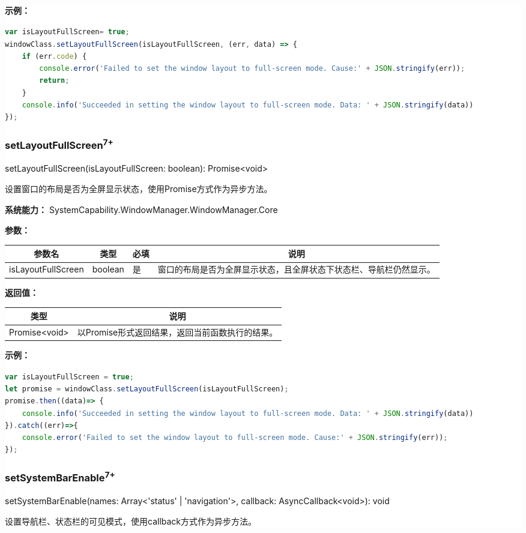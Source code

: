 **示例：**

  ```js
  var isLayoutFullScreen= true;
  windowClass.setLayoutFullScreen(isLayoutFullScreen, (err, data) => {
      if (err.code) {
          console.error('Failed to set the window layout to full-screen mode. Cause:' + JSON.stringify(err));
          return;
      }
      console.info('Succeeded in setting the window layout to full-screen mode. Data: ' + JSON.stringify(data))
  });
  ```

### setLayoutFullScreen<sup>7+</sup>

setLayoutFullScreen(isLayoutFullScreen: boolean): Promise&lt;void&gt;

设置窗口的布局是否为全屏显示状态，使用Promise方式作为异步方法。

**系统能力：** SystemCapability.WindowManager.WindowManager.Core

**参数：**

  | 参数名             | 类型    | 必填 | 说明                                                         |
  | ------------------ | ------- | ---- | ------------------------------------------------------------ |
  | isLayoutFullScreen | boolean | 是   | 窗口的布局是否为全屏显示状态，且全屏状态下状态栏、导航栏仍然显示。 |

**返回值：**

  | 类型                | 说明                                            |
  | ------------------- | ----------------------------------------------- |
  | Promise&lt;void&gt; | 以Promise形式返回结果，返回当前函数执行的结果。 |

**示例：**

  ```js
  var isLayoutFullScreen = true;
  let promise = windowClass.setLayoutFullScreen(isLayoutFullScreen);
  promise.then((data)=> {
      console.info('Succeeded in setting the window layout to full-screen mode. Data: ' + JSON.stringify(data))
  }).catch((err)=>{
      console.error('Failed to set the window layout to full-screen mode. Cause:' + JSON.stringify(err));
  });
  ```

### setSystemBarEnable<sup>7+</sup>

setSystemBarEnable(names: Array<'status' | 'navigation'>, callback: AsyncCallback&lt;void&gt;): void

设置导航栏、状态栏的可见模式，使用callback方式作为异步方法。
